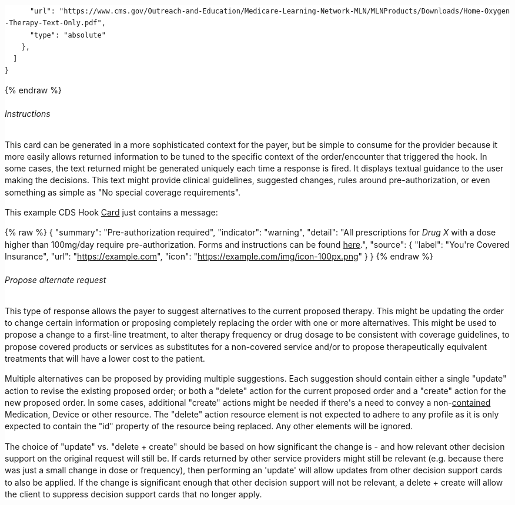           "url": "https://www.cms.gov/Outreach-and-Education/Medicare-Learning-Network-MLN/MLNProducts/Downloads/Home-Oxygen-Therapy-Text-Only.pdf",
          "type": "absolute"
        },
      ]
    }
{% endraw %}

###### Instructions
This card can be generated in a more sophisticated context for the payer, but be simple to consume for the provider because it more easily allows returned information to be tuned to the specific context of the order/encounter that triggered the hook.  In some cases, the text returned might be generated uniquely each time a response is fired.  It displays textual guidance to the user making the decisions.  This text might provide clinical guidelines, suggested changes, rules around pre-authorization, or even something as simple as "No special coverage requirements".  

This example CDS Hook [Card](https://cds-hooks.hl7.org/specification/1.0/#card-attributes) just contains a message:

{% raw %}
    {
      "summary": "Pre-authorization required",
      "indicator": "warning",
      "detail": "All prescriptions for _Drug X_ with a dose higher than 100mg/day require pre-authorization.  Forms and instructions can be found [here](http://example.org/pre-auth.pdf).",
      "source": {
        "label": "You're Covered Insurance",
        "url": "https://example.com",
        "icon": "https://example.com/img/icon-100px.png"
      }
    }
{% endraw %}


###### Propose alternate request
This type of response allows the payer to suggest alternatives to the current proposed therapy.  This might be updating the order to change certain information or proposing completely replacing the order with one or more alternatives.  This might be used to propose a change to a first-line treatment, to alter therapy frequency or drug dosage to be consistent with coverage guidelines, to propose covered products or services as substitutes for a non-covered service and/or to propose therapeutically equivalent treatments that will have a lower cost to the patient.

Multiple alternatives can be proposed by providing multiple suggestions.  Each suggestion should contain either a single "update" action to revise the existing proposed order; or both a "delete" action for the current proposed order and a "create" action for the new proposed order.  In some cases, additional "create" actions might be needed if there's a need to convey a non-[contained]({{site.data.fhir.path}}references.html#contained) Medication, Device or other resource.  The "delete" action resource element is not expected to adhere to any profile as it is only expected to contain the "id" property of the resource being replaced.  Any other elements will be ignored.

The choice of "update" vs. "delete + create" should be based on how significant the change is - and how relevant other decision support on the original request will still be.  If cards returned by other service providers might still be relevant (e.g. because there was just a small change in dose or frequency), then performing an 'update' will allow updates from other decision support cards to also be applied.  If the change is significant enough that other decision support will not be relevant, a delete + create will allow the client to suppress decision support cards that no longer apply.
